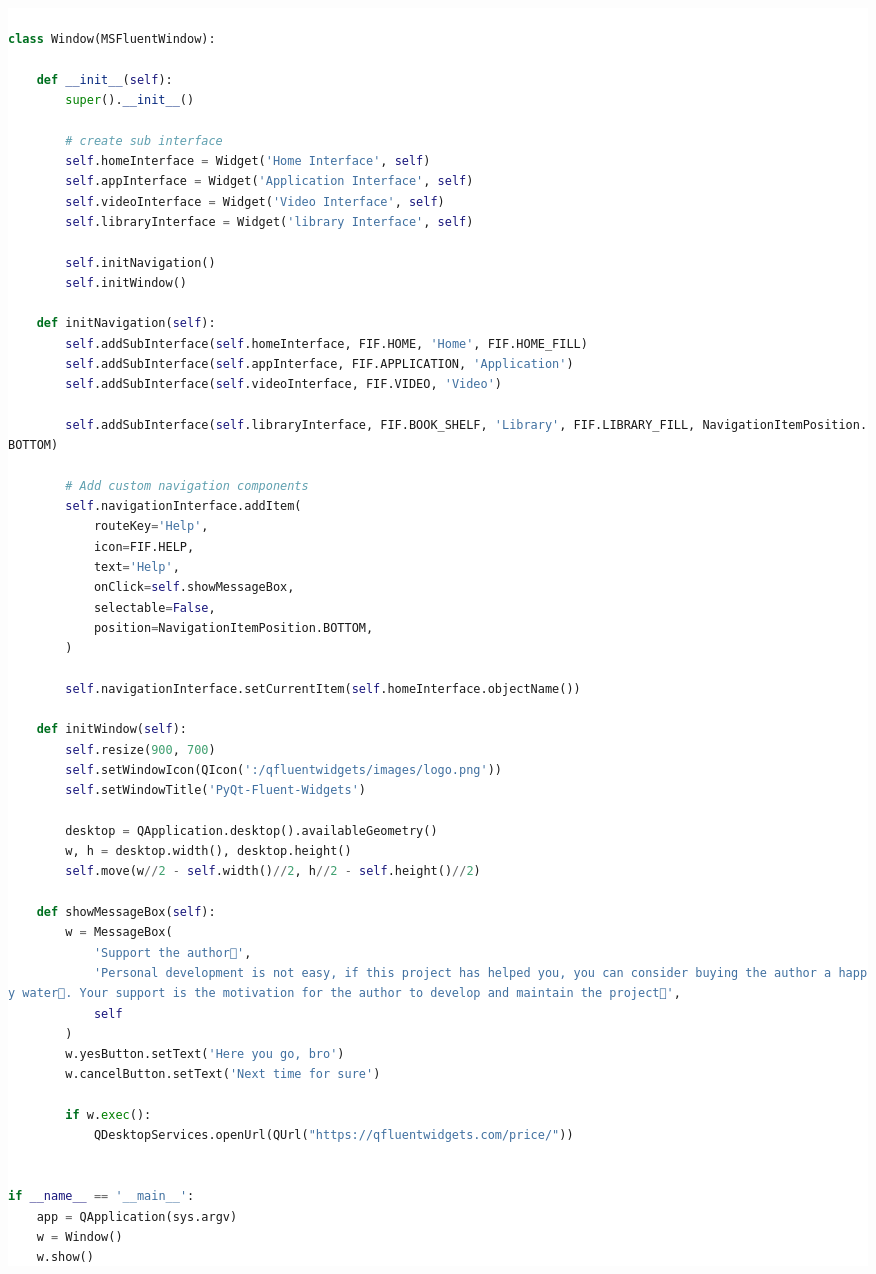 ```python

class Window(MSFluentWindow):

    def __init__(self):
        super().__init__()

        # create sub interface
        self.homeInterface = Widget('Home Interface', self)
        self.appInterface = Widget('Application Interface', self)
        self.videoInterface = Widget('Video Interface', self)
        self.libraryInterface = Widget('library Interface', self)

        self.initNavigation()
        self.initWindow()

    def initNavigation(self):
        self.addSubInterface(self.homeInterface, FIF.HOME, 'Home', FIF.HOME_FILL)
        self.addSubInterface(self.appInterface, FIF.APPLICATION, 'Application')
        self.addSubInterface(self.videoInterface, FIF.VIDEO, 'Video')

        self.addSubInterface(self.libraryInterface, FIF.BOOK_SHELF, 'Library', FIF.LIBRARY_FILL, NavigationItemPosition.BOTTOM)

        # Add custom navigation components
        self.navigationInterface.addItem(
            routeKey='Help',
            icon=FIF.HELP,
            text='Help',
            onClick=self.showMessageBox,
            selectable=False,
            position=NavigationItemPosition.BOTTOM,
        )

        self.navigationInterface.setCurrentItem(self.homeInterface.objectName())

    def initWindow(self):
        self.resize(900, 700)
        self.setWindowIcon(QIcon(':/qfluentwidgets/images/logo.png'))
        self.setWindowTitle('PyQt-Fluent-Widgets')

        desktop = QApplication.desktop().availableGeometry()
        w, h = desktop.width(), desktop.height()
        self.move(w//2 - self.width()//2, h//2 - self.height()//2)

    def showMessageBox(self):
        w = MessageBox(
            'Support the author🥰',
            'Personal development is not easy, if this project has helped you, you can consider buying the author a happy water🥤. Your support is the motivation for the author to develop and maintain the project🚀',
            self
        )
        w.yesButton.setText('Here you go, bro')
        w.cancelButton.setText('Next time for sure')

        if w.exec():
            QDesktopServices.openUrl(QUrl("https://qfluentwidgets.com/price/"))


if __name__ == '__main__':
    app = QApplication(sys.argv)
    w = Window()
    w.show()
```